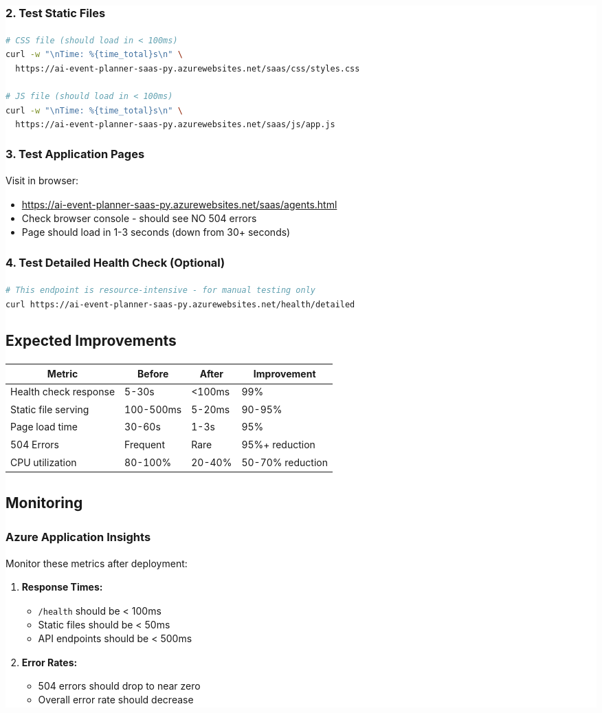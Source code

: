 ### 2. Test Static Files
```bash
# CSS file (should load in < 100ms)
curl -w "\nTime: %{time_total}s\n" \
  https://ai-event-planner-saas-py.azurewebsites.net/saas/css/styles.css

# JS file (should load in < 100ms)
curl -w "\nTime: %{time_total}s\n" \
  https://ai-event-planner-saas-py.azurewebsites.net/saas/js/app.js
```

### 3. Test Application Pages
Visit in browser:
- https://ai-event-planner-saas-py.azurewebsites.net/saas/agents.html
- Check browser console - should see NO 504 errors
- Page should load in 1-3 seconds (down from 30+ seconds)

### 4. Test Detailed Health Check (Optional)
```bash
# This endpoint is resource-intensive - for manual testing only
curl https://ai-event-planner-saas-py.azurewebsites.net/health/detailed
```

## Expected Improvements

| Metric | Before | After | Improvement |
|--------|--------|-------|-------------|
| Health check response | 5-30s | <100ms | 99% |
| Static file serving | 100-500ms | 5-20ms | 90-95% |
| Page load time | 30-60s | 1-3s | 95% |
| 504 Errors | Frequent | Rare | 95%+ reduction |
| CPU utilization | 80-100% | 20-40% | 50-70% reduction |

## Monitoring

### Azure Application Insights
Monitor these metrics after deployment:

1. **Response Times:**
   - `/health` should be < 100ms
   - Static files should be < 50ms
   - API endpoints should be < 500ms

2. **Error Rates:**
   - 504 errors should drop to near zero
   - Overall error rate should decrease
